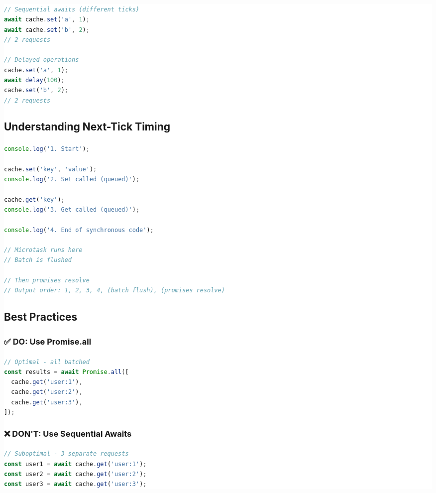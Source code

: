 ```typescript
// Sequential awaits (different ticks)
await cache.set('a', 1);
await cache.set('b', 2);
// 2 requests

// Delayed operations
cache.set('a', 1);
await delay(100);
cache.set('b', 2);
// 2 requests
```

## Understanding Next-Tick Timing

```typescript
console.log('1. Start');

cache.set('key', 'value');
console.log('2. Set called (queued)');

cache.get('key');
console.log('3. Get called (queued)');

console.log('4. End of synchronous code');

// Microtask runs here
// Batch is flushed

// Then promises resolve
// Output order: 1, 2, 3, 4, (batch flush), (promises resolve)
```

## Best Practices

### ✅ DO: Use Promise.all

```typescript
// Optimal - all batched
const results = await Promise.all([
  cache.get('user:1'),
  cache.get('user:2'),
  cache.get('user:3'),
]);
```

### ❌ DON'T: Use Sequential Awaits

```typescript
// Suboptimal - 3 separate requests
const user1 = await cache.get('user:1');
const user2 = await cache.get('user:2');
const user3 = await cache.get('user:3');
```

